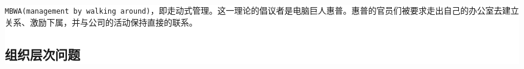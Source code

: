 `MBWA(management by walking around)`，即走动式管理。这一理论的倡议者是电脑巨人惠普。惠普的官员们被要求走出自己的办公室去建立关系、激励下属，并与公司的活动保持直接的联系。

## 组织层次问题




















